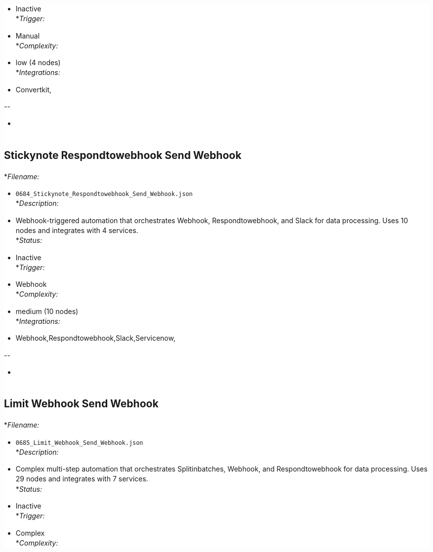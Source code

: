 * Inactive  
**Trigger:*

* Manual  
**Complexity:*

* low (4 nodes)  
**Integrations:*

* Convertkit,  

--

-

#

## Stickynote Respondtowebhook Send Webhook
**Filename:*

* `0684_Stickynote_Respondtowebhook_Send_Webhook.json`  
**Description:*

* Webhook-triggered automation that orchestrates Webhook, Respondtowebhook, and Slack for data processing. Uses 10 nodes and integrates with 4 services.  
**Status:*

* Inactive  
**Trigger:*

* Webhook  
**Complexity:*

* medium (10 nodes)  
**Integrations:*

* Webhook,Respondtowebhook,Slack,Servicenow,  

--

-

#

## Limit Webhook Send Webhook
**Filename:*

* `0685_Limit_Webhook_Send_Webhook.json`  
**Description:*

* Complex multi-step automation that orchestrates Splitinbatches, Webhook, and Respondtowebhook for data processing. Uses 29 nodes and integrates with 7 services.  
**Status:*

* Inactive  
**Trigger:*

* Complex  
**Complexity:*
